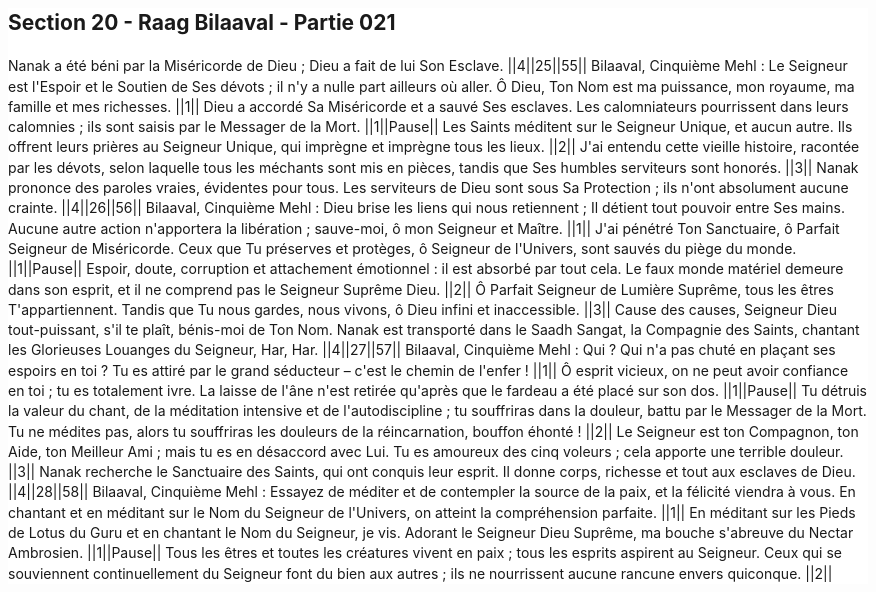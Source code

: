 ## Section 20 - Raag Bilaaval - Partie 021 

Nanak a été béni par la Miséricorde de Dieu ; Dieu a fait de lui Son Esclave. ||4||25||55|| 
Bilaaval, Cinquième Mehl : 
Le Seigneur est l'Espoir et le Soutien de Ses dévots ; il n'y a nulle part ailleurs où aller. 
Ô Dieu, Ton Nom est ma puissance, mon royaume, ma famille et mes richesses. ||1|| 
Dieu a accordé Sa Miséricorde et a sauvé Ses esclaves. 
Les calomniateurs pourrissent dans leurs calomnies ; ils sont saisis par le Messager de la Mort. ||1||Pause|| 
Les Saints méditent sur le Seigneur Unique, et aucun autre. 
Ils offrent leurs prières au Seigneur Unique, qui imprègne et imprègne tous les lieux. ||2|| 
J'ai entendu cette vieille histoire, racontée par les dévots, 
selon laquelle tous les méchants sont mis en pièces, tandis que Ses humbles serviteurs sont honorés. ||3|| 
Nanak prononce des paroles vraies, évidentes pour tous. 
Les serviteurs de Dieu sont sous Sa Protection ; ils n'ont absolument aucune crainte. ||4||26||56|| 
Bilaaval, Cinquième Mehl : 
Dieu brise les liens qui nous retiennent ; Il détient tout pouvoir entre Ses mains. 
Aucune autre action n'apportera la libération ; sauve-moi, ô mon Seigneur et Maître. ||1|| 
J'ai pénétré Ton Sanctuaire, ô Parfait Seigneur de Miséricorde. 
Ceux que Tu préserves et protèges, ô Seigneur de l'Univers, sont sauvés du piège du monde. ||1||Pause|| 
Espoir, doute, corruption et attachement émotionnel : il est absorbé par tout cela. 
Le faux monde matériel demeure dans son esprit, et il ne comprend pas le Seigneur Suprême Dieu. ||2|| 
Ô Parfait Seigneur de Lumière Suprême, tous les êtres T'appartiennent. 
Tandis que Tu nous gardes, nous vivons, ô Dieu infini et inaccessible. ||3|| 
Cause des causes, Seigneur Dieu tout-puissant, s'il te plaît, bénis-moi de Ton Nom.
Nanak est transporté dans le Saadh Sangat, la Compagnie des Saints, chantant les Glorieuses Louanges du Seigneur, Har, Har. ||4||27||57|| 
Bilaaval, Cinquième Mehl : 
Qui ? Qui n'a pas chuté en plaçant ses espoirs en toi ? 
Tu es attiré par le grand séducteur – c'est le chemin de l'enfer ! ||1|| 
Ô esprit vicieux, on ne peut avoir confiance en toi ; tu es totalement ivre. 
La laisse de l'âne n'est retirée qu'après que le fardeau a été placé sur son dos. ||1||Pause|| 
Tu détruis la valeur du chant, de la méditation intensive et de l'autodiscipline ; tu souffriras dans la douleur, battu par le Messager de la Mort. 
Tu ne médites pas, alors tu souffriras les douleurs de la réincarnation, bouffon éhonté ! ||2|| 
Le Seigneur est ton Compagnon, ton Aide, ton Meilleur Ami ; mais tu es en désaccord avec Lui. 
Tu es amoureux des cinq voleurs ; cela apporte une terrible douleur. ||3|| 
Nanak recherche le Sanctuaire des Saints, qui ont conquis leur esprit. 
Il donne corps, richesse et tout aux esclaves de Dieu. ||4||28||58|| 
Bilaaval, Cinquième Mehl : 
Essayez de méditer et de contempler la source de la paix, et la félicité viendra à vous. 
En chantant et en méditant sur le Nom du Seigneur de l'Univers, on atteint la compréhension parfaite. ||1|| 
En méditant sur les Pieds de Lotus du Guru et en chantant le Nom du Seigneur, je vis. 
Adorant le Seigneur Dieu Suprême, ma bouche s'abreuve du Nectar Ambrosien. ||1||Pause|| 
Tous les êtres et toutes les créatures vivent en paix ; tous les esprits aspirent au Seigneur. 
Ceux qui se souviennent continuellement du Seigneur font du bien aux autres ; ils ne nourrissent aucune rancune envers quiconque. ||2|| 
